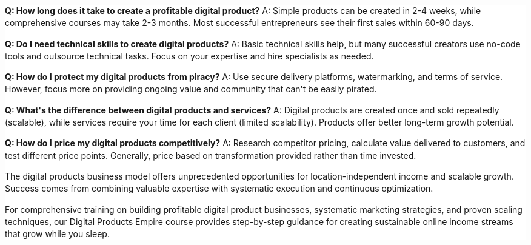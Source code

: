 **Q: How long does it take to create a profitable digital product?**
A: Simple products can be created in 2-4 weeks, while comprehensive courses may take 2-3 months. Most successful entrepreneurs see their first sales within 60-90 days.

**Q: Do I need technical skills to create digital products?**
A: Basic technical skills help, but many successful creators use no-code tools and outsource technical tasks. Focus on your expertise and hire specialists as needed.

**Q: How do I protect my digital products from piracy?**
A: Use secure delivery platforms, watermarking, and terms of service. However, focus more on providing ongoing value and community that can't be easily pirated.

**Q: What's the difference between digital products and services?**
A: Digital products are created once and sold repeatedly (scalable), while services require your time for each client (limited scalability). Products offer better long-term growth potential.

**Q: How do I price my digital products competitively?**
A: Research competitor pricing, calculate value delivered to customers, and test different price points. Generally, price based on transformation provided rather than time invested.

The digital products business model offers unprecedented opportunities for location-independent income and scalable growth. Success comes from combining valuable expertise with systematic execution and continuous optimization.

For comprehensive training on building profitable digital product businesses, systematic marketing strategies, and proven scaling techniques, our Digital Products Empire course provides step-by-step guidance for creating sustainable online income streams that grow while you sleep.